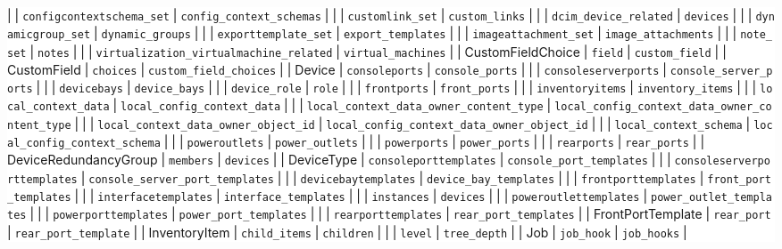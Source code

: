 |                         | `configcontextschema_set`               | `config_context_schemas`                       |
|                         | `customlink_set`                        | `custom_links`                                 |
|                         | `dcim_device_related`                   | `devices`                                      |
|                         | `dynamicgroup_set`                      | `dynamic_groups`                               |
|                         | `exporttemplate_set`                    | `export_templates`                             |
|                         | `imageattachment_set`                   | `image_attachments`                            |
|                         | `note_set`                              | `notes`                                        |
|                         | `virtualization_virtualmachine_related` | `virtual_machines`                             |
| CustomFieldChoice       | `field`                                 | `custom_field`                                 |
| CustomField             | `choices`                               | `custom_field_choices`                         |
| Device                  | `consoleports`                          | `console_ports`                                |
|                         | `consoleserverports`                    | `console_server_ports`                         |
|                         | `devicebays`                            | `device_bays`                                  |
|                         | `device_role`                           | `role`                                         |
|                         | `frontports`                            | `front_ports`                                  |
|                         | `inventoryitems`                        | `inventory_items`                              |
|                         | `local_context_data`                    | `local_config_context_data`                    |
|                         | `local_context_data_owner_content_type` | `local_config_context_data_owner_content_type` |
|                         | `local_context_data_owner_object_id`    | `local_config_context_data_owner_object_id`    |
|                         | `local_context_schema`                  | `local_config_context_schema`                  |
|                         | `poweroutlets`                          | `power_outlets`                                |
|                         | `powerports`                            | `power_ports`                                  |
|                         | `rearports`                             | `rear_ports`                                   |
| DeviceRedundancyGroup   | `members`                               | `devices`                                      |
| DeviceType              | `consoleporttemplates`                  | `console_port_templates`                       |
|                         | `consoleserverporttemplates`            | `console_server_port_templates`                |
|                         | `devicebaytemplates`                    | `device_bay_templates`                         |
|                         | `frontporttemplates`                    | `front_port_templates`                         |
|                         | `interfacetemplates`                    | `interface_templates`                          |
|                         | `instances`                             | `devices`                                      |
|                         | `poweroutlettemplates`                  | `power_outlet_templates`                       |
|                         | `powerporttemplates`                    | `power_port_templates`                         |
|                         | `rearporttemplates`                     | `rear_port_templates`                          |
| FrontPortTemplate       | `rear_port`                             | `rear_port_template`                           |
| InventoryItem           | `child_items`                           | `children`                                     |
|                         | `level`                                 | `tree_depth`                                   |
| Job                     | `job_hook`                              | `job_hooks`                                    |